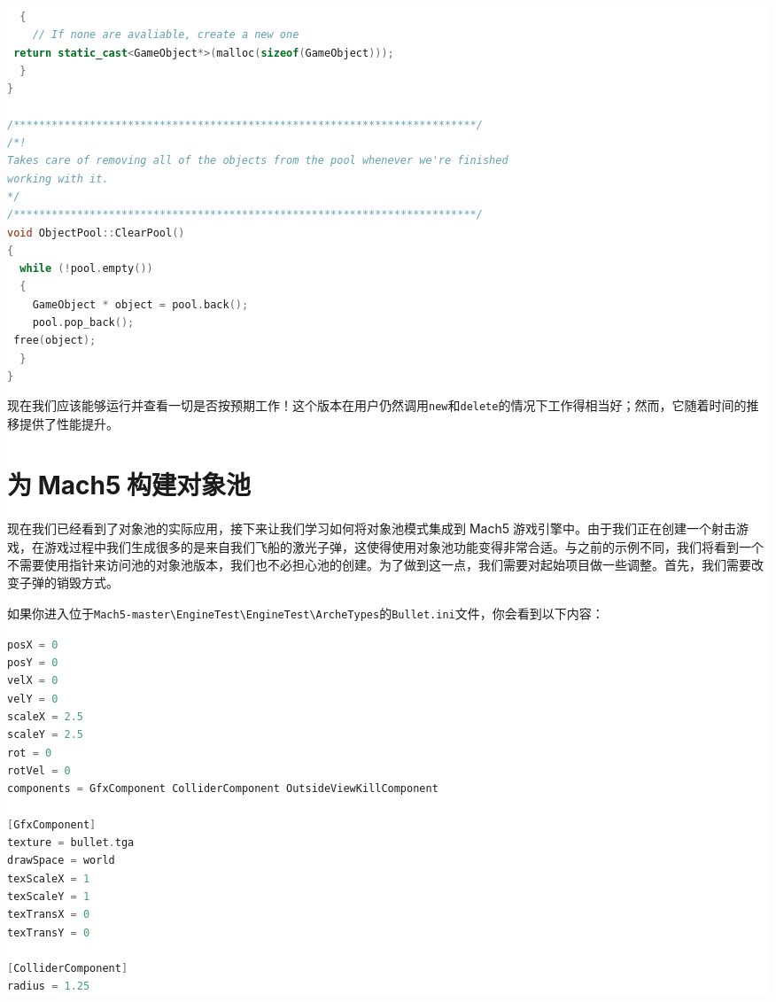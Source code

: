```cpp
  { 
    // If none are avaliable, create a new one 
 return static_cast<GameObject*>(malloc(sizeof(GameObject))); 
  } 
} 

/*************************************************************************/ 
/*! 
Takes care of removing all of the objects from the pool whenever we're finished 
working with it. 
*/ 
/*************************************************************************/ 
void ObjectPool::ClearPool() 
{ 
  while (!pool.empty()) 
  { 
    GameObject * object = pool.back(); 
    pool.pop_back(); 
 free(object); 
  } 
}

```

现在我们应该能够运行并查看一切是否按预期工作！这个版本在用户仍然调用`new`和`delete`的情况下工作得相当好；然而，它随着时间的推移提供了性能提升。

# 为 Mach5 构建对象池

现在我们已经看到了对象池的实际应用，接下来让我们学习如何将对象池模式集成到 Mach5 游戏引擎中。由于我们正在创建一个射击游戏，在游戏过程中我们生成很多的是来自我们飞船的激光子弹，这使得使用对象池功能变得非常合适。与之前的示例不同，我们将看到一个不需要使用指针来访问池的对象池版本，我们也不必担心池的创建。为了做到这一点，我们需要对起始项目做一些调整。首先，我们需要改变子弹的销毁方式。

如果你进入位于`Mach5-master\EngineTest\EngineTest\ArcheTypes`的`Bullet.ini`文件，你会看到以下内容：

```cpp
posX = 0
posY = 0
velX = 0
velY = 0
scaleX = 2.5
scaleY = 2.5
rot = 0
rotVel = 0
components = GfxComponent ColliderComponent OutsideViewKillComponent

[GfxComponent]
texture = bullet.tga
drawSpace = world
texScaleX = 1
texScaleY = 1
texTransX = 0
texTransY = 0

[ColliderComponent]
radius = 1.25

```
